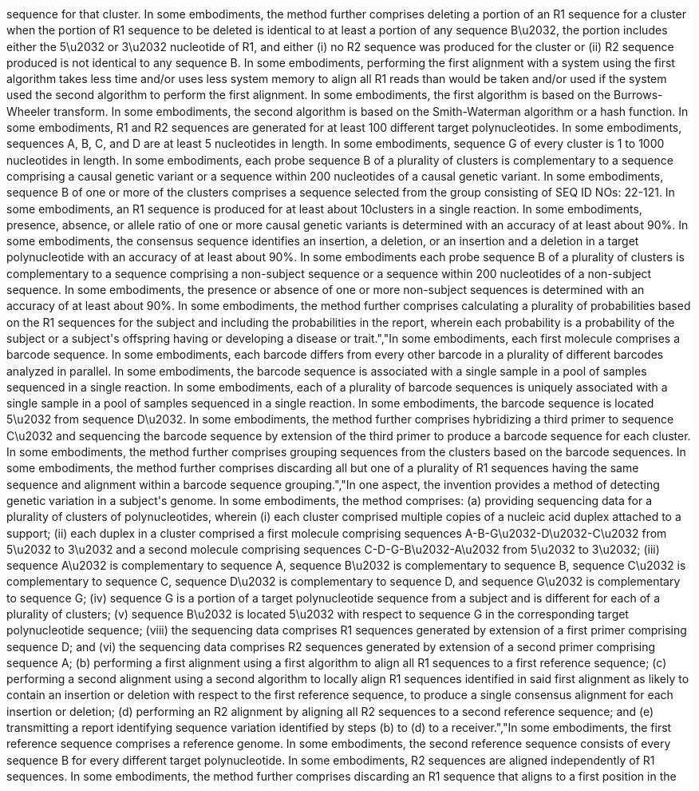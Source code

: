 sequence for that cluster. In some embodiments, the method further comprises deleting a portion of an R1 sequence for a cluster when the portion of R1 sequence to be deleted is identical to at least a portion of any sequence B\u2032, the portion includes either the 5\u2032 or 3\u2032 nucleotide of R1, and either (i) no R2 sequence was produced for the cluster or (ii) R2 sequence produced is not identical to any sequence B. In some embodiments, performing the first alignment with a system using the first algorithm takes less time and\/or uses less system memory to align all R1 reads than would be taken and\/or used if the system used the second algorithm to perform the first alignment. In some embodiments, the first algorithm is based on the Burrows-Wheeler transform. In some embodiments, the second algorithm is based on the Smith-Waterman algorithm or a hash function. In some embodiments, R1 and R2 sequences are generated for at least 100 different target polynucleotides. In some embodiments, sequences A, B, C, and D are at least 5 nucleotides in length. In some embodiments, sequence G of every cluster is 1 to 1000 nucleotides in length. In some embodiments, each probe sequence B of a plurality of clusters is complementary to a sequence comprising a causal genetic variant or a sequence within 200 nucleotides of a causal genetic variant. In some embodiments, sequence B of one or more of the clusters comprises a sequence selected from the group consisting of SEQ ID NOs: 22-121. In some embodiments, an R1 sequence is produced for at least about 10clusters in a single reaction. In some embodiments, presence, absence, or allele ratio of one or more causal genetic variants is determined with an accuracy of at least about 90%. In some embodiments, the consensus sequence identifies an insertion, a deletion, or an insertion and a deletion in a target polynucleotide with an accuracy of at least about 90%. In some embodiments each probe sequence B of a plurality of clusters is complementary to a sequence comprising a non-subject sequence or a sequence within 200 nucleotides of a non-subject sequence. In some embodiments, the presence or absence of one or more non-subject sequences is determined with an accuracy of at least about 90%. In some embodiments, the method further comprises calculating a plurality of probabilities based on the R1 sequences for the subject and including the probabilities in the report, wherein each probability is a probability of the subject or a subject's offspring having or developing a disease or trait.","In some embodiments, each first molecule comprises a barcode sequence. In some embodiments, each barcode differs from every other barcode in a plurality of different barcodes analyzed in parallel. In some embodiments, the barcode sequence is associated with a single sample in a pool of samples sequenced in a single reaction. In some embodiments, each of a plurality of barcode sequences is uniquely associated with a single sample in a pool of samples sequenced in a single reaction. In some embodiments, the barcode sequence is located 5\u2032 from sequence D\u2032. In some embodiments, the method further comprises hybridizing a third primer to sequence C\u2032 and sequencing the barcode sequence by extension of the third primer to produce a barcode sequence for each cluster. In some embodiments, the method further comprises grouping sequences from the clusters based on the barcode sequences. In some embodiments, the method further comprises discarding all but one of a plurality of R1 sequences having the same sequence and alignment within a barcode sequence grouping.","In one aspect, the invention provides a method of detecting genetic variation in a subject's genome. In some embodiments, the method comprises: (a) providing sequencing data for a plurality of clusters of polynucleotides, wherein (i) each cluster comprised multiple copies of a nucleic acid duplex attached to a support; (ii) each duplex in a cluster comprised a first molecule comprising sequences A-B-G\u2032-D\u2032-C\u2032 from 5\u2032 to 3\u2032 and a second molecule comprising sequences C-D-G-B\u2032-A\u2032 from 5\u2032 to 3\u2032; (iii) sequence A\u2032 is complementary to sequence A, sequence B\u2032 is complementary to sequence B, sequence C\u2032 is complementary to sequence C, sequence D\u2032 is complementary to sequence D, and sequence G\u2032 is complementary to sequence G; (iv) sequence G is a portion of a target polynucleotide sequence from a subject and is different for each of a plurality of clusters; (v) sequence B\u2032 is located 5\u2032 with respect to sequence G in the corresponding target polynucleotide sequence; (viii) the sequencing data comprises R1 sequences generated by extension of a first primer comprising sequence D; and (vi) the sequencing data comprises R2 sequences generated by extension of a second primer comprising sequence A; (b) performing a first alignment using a first algorithm to align all R1 sequences to a first reference sequence; (c) performing a second alignment using a second algorithm to locally align R1 sequences identified in said first alignment as likely to contain an insertion or deletion with respect to the first reference sequence, to produce a single consensus alignment for each insertion or deletion; (d) performing an R2 alignment by aligning all R2 sequences to a second reference sequence; and (e) transmitting a report identifying sequence variation identified by steps (b) to (d) to a receiver.","In some embodiments, the first reference sequence comprises a reference genome. In some embodiments, the second reference sequence consists of every sequence B for every different target polynucleotide. In some embodiments, R2 sequences are aligned independently of R1 sequences. In some embodiments, the method further comprises discarding an R1 sequence that aligns to a first position in the